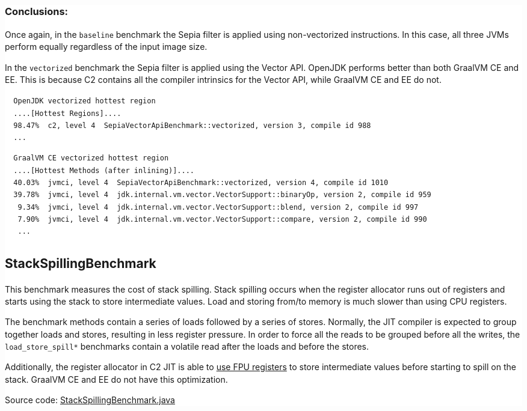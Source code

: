 ### Conclusions:

Once again, in the `baseline` benchmark the Sepia filter is applied using non-vectorized instructions. In this case, all three JVMs
perform equally regardless of the input image size.

In the `vectorized` benchmark the Sepia filter is applied using the Vector API. OpenJDK performs better than
both GraalVM CE and EE. This is because C2 contains all the compiler intrinsics for the Vector API, while GraalVM CE and
EE do not.

```
  OpenJDK vectorized hottest region
  ....[Hottest Regions]....
  98.47%  c2, level 4  SepiaVectorApiBenchmark::vectorized, version 3, compile id 988
  ... 
```

```
  GraalVM CE vectorized hottest region
  ....[Hottest Methods (after inlining)]....
  40.03%  jvmci, level 4  SepiaVectorApiBenchmark::vectorized, version 4, compile id 1010 
  39.78%  jvmci, level 4  jdk.internal.vm.vector.VectorSupport::binaryOp, version 2, compile id 959 
   9.34%  jvmci, level 4  jdk.internal.vm.vector.VectorSupport::blend, version 2, compile id 997 
   7.90%  jvmci, level 4  jdk.internal.vm.vector.VectorSupport::compare, version 2, compile id 990
   ... 
```

## StackSpillingBenchmark

This benchmark measures the cost of stack spilling. Stack spilling occurs when the register allocator
runs out of registers and starts using the stack to store intermediate values. Load and storing from/to
memory is much slower than using CPU registers.

The benchmark methods contain a series of loads followed by a series of stores. Normally, the JIT compiler
is expected to group together loads and stores, resulting in less register pressure. In order to force all
the reads to be grouped before all the writes, the `load_store_spill*` benchmarks contain a volatile read
after the loads and before the stores.

Additionally, the register allocator in C2 JIT is able to [use FPU registers](https://shipilev.net/jvm/anatomy-quarks/20-fpu-spills/)
to store intermediate values before starting to spill on the stack. GraalVM CE and EE do not have this optimization.

Source code: [StackSpillingBenchmark.java](https://github.com/ionutbalosin/jvm-performance-benchmarks/blob/v2.0/benchmarks/src/main/java/com/ionutbalosin/jvm/performance/benchmarks/micro/compiler/StackSpillingBenchmark.java)

